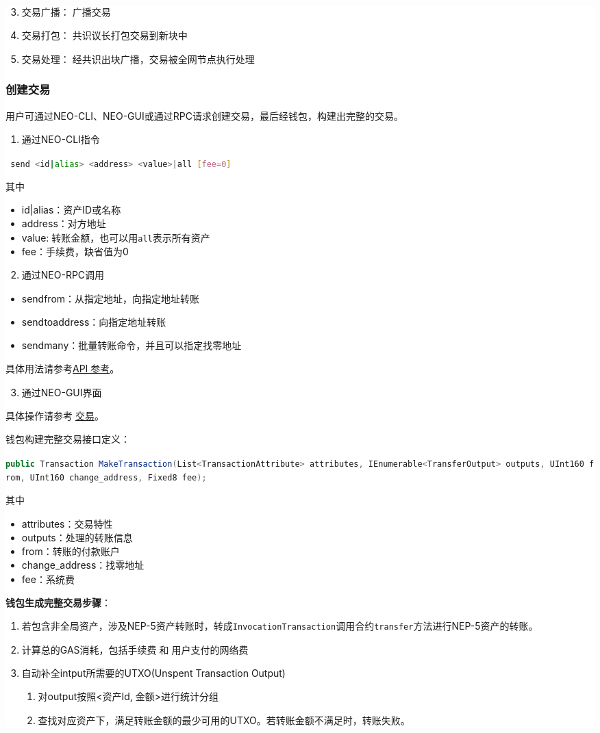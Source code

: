 3. 交易广播： 广播交易

4. 交易打包： 共识议长打包交易到新块中

5. 交易处理： 经共识出块广播，交易被全网节点执行处理

### 创建交易

用户可通过NEO-CLI、NEO-GUI或通过RPC请求创建交易，最后经钱包，构建出完整的交易。

1. 通过NEO-CLI指令
  
  ```bash
   send <id|alias> <address> <value>|all [fee=0]
  ```
  
  其中
  - id|alias：资产ID或名称
  - address：对方地址
  - value: 转账金额，也可以用`all`表示所有资产
  - fee：手续费，缺省值为0

2. 通过NEO-RPC调用

  - sendfrom：从指定地址，向指定地址转账

  - sendtoaddress：向指定地址转账

  - sendmany：批量转账命令，并且可以指定找零地址

   具体用法请参考[API 参考](../../reference/rpc/latest-version/api.md)。
  
3. 通过NEO-GUI界面

  具体操作请参考 [交易](../../node/gui/transc.md)。

钱包构建完整交易接口定义：

```c#
public Transaction MakeTransaction(List<TransactionAttribute> attributes, IEnumerable<TransferOutput> outputs, UInt160 from, UInt160 change_address, Fixed8 fee);
```

其中
  - attributes：交易特性
  - outputs：处理的转账信息
  - from：转账的付款账户
  - change_address：找零地址
  - fee：系统费

**钱包生成完整交易步骤**：

1. 若包含非全局资产，涉及NEP-5资产转账时，转成`InvocationTransaction`调用合约`transfer`方法进行NEP-5资产的转账。

2. 计算总的GAS消耗，包括手续费 和 用户支付的网络费

3. 自动补全intput所需要的UTXO(Unspent Transaction Output)

    1. 对output按照<资产Id, 金额>进行统计分组

    2. 查找对应资产下，满足转账金额的最少可用的UTXO。若转账金额不满足时，转账失败。
